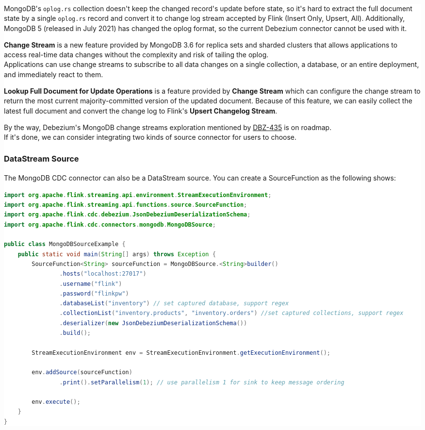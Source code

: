 MongoDB's `oplog.rs` collection doesn't keep the changed record's update before state, so it's hard to extract the full document state by a single `oplog.rs` record and convert it to change log stream accepted by Flink (Insert Only, Upsert, All).
Additionally, MongoDB 5 (released in July 2021) has changed the oplog format, so the current Debezium connector cannot be used with it.

**Change Stream** is a new feature provided by MongoDB 3.6 for replica sets and sharded clusters that allows applications to access real-time data changes without the complexity and risk of tailing the oplog.<br>
Applications can use change streams to subscribe to all data changes on a single collection, a database, or an entire deployment, and immediately react to them.

**Lookup Full Document for Update Operations** is a feature provided by **Change Stream** which can configure the change stream to return the most current majority-committed version of the updated document. Because of this feature, we can easily collect the latest full document and convert the change log to Flink's **Upsert Changelog Stream**. 

By the way, Debezium's MongoDB change streams exploration mentioned by [DBZ-435](https://issues.redhat.com/browse/DBZ-435) is on roadmap.<br> 
If it's done, we can consider integrating two kinds of source connector for users to choose.

### DataStream Source

The MongoDB CDC connector can also be a DataStream source. You can create a SourceFunction as the following shows:

```java
import org.apache.flink.streaming.api.environment.StreamExecutionEnvironment;
import org.apache.flink.streaming.api.functions.source.SourceFunction;
import org.apache.flink.cdc.debezium.JsonDebeziumDeserializationSchema;
import org.apache.flink.cdc.connectors.mongodb.MongoDBSource;

public class MongoDBSourceExample {
    public static void main(String[] args) throws Exception {
        SourceFunction<String> sourceFunction = MongoDBSource.<String>builder()
                .hosts("localhost:27017")
                .username("flink")
                .password("flinkpw")
                .databaseList("inventory") // set captured database, support regex
                .collectionList("inventory.products", "inventory.orders") //set captured collections, support regex
                .deserializer(new JsonDebeziumDeserializationSchema())
                .build();

        StreamExecutionEnvironment env = StreamExecutionEnvironment.getExecutionEnvironment();

        env.addSource(sourceFunction)
                .print().setParallelism(1); // use parallelism 1 for sink to keep message ordering

        env.execute();
    }
}
```
